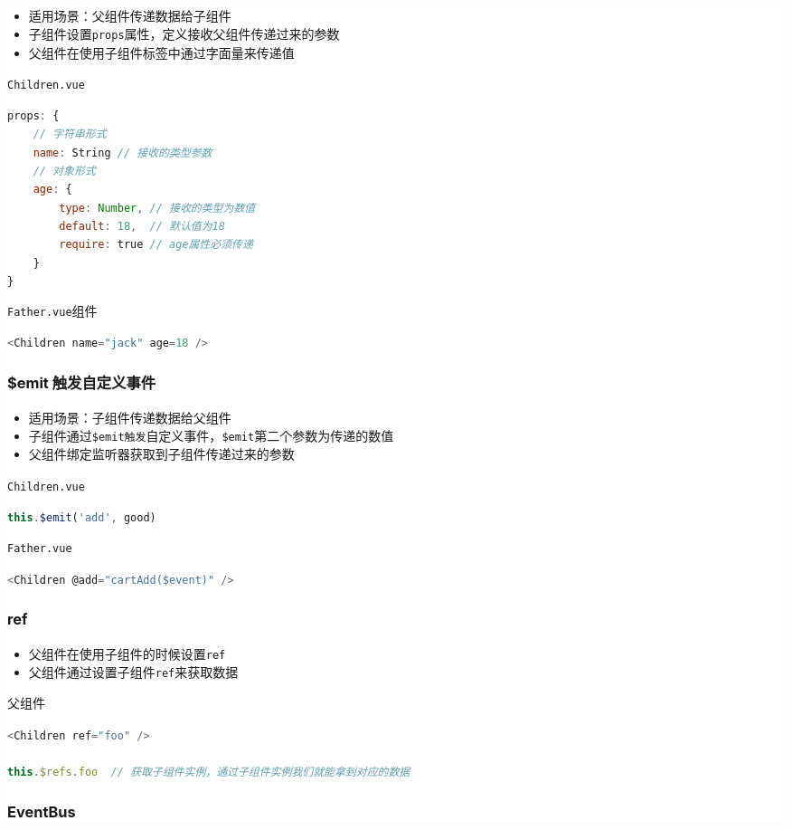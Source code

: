 - 适用场景：父组件传递数据给子组件
- 子组件设置`props`属性，定义接收父组件传递过来的参数
- 父组件在使用子组件标签中通过字面量来传递值

`Children.vue`

```js
props: {
    // 字符串形式  
    name: String // 接收的类型参数  
    // 对象形式  
    age: {
        type: Number, // 接收的类型为数值  
        default: 18,  // 默认值为18  
        require: true // age属性必须传递  
    }
}  
```

`Father.vue`组件

```js
<Children name="jack" age=18 />  
```

### \$emit 触发自定义事件

- 适用场景：子组件传递数据给父组件
- 子组件通过`$emit触发`自定义事件，`$emit`第二个参数为传递的数值
- 父组件绑定监听器获取到子组件传递过来的参数

`Children.vue`

```js
this.$emit('add', good)  
```

`Father.vue`

```js
<Children @add="cartAdd($event)" />  
```

### ref

- 父组件在使用子组件的时候设置`ref`
- 父组件通过设置子组件`ref`来获取数据

父组件

```js
<Children ref="foo" />  
  
this.$refs.foo  // 获取子组件实例，通过子组件实例我们就能拿到对应的数据  
```

### EventBus
